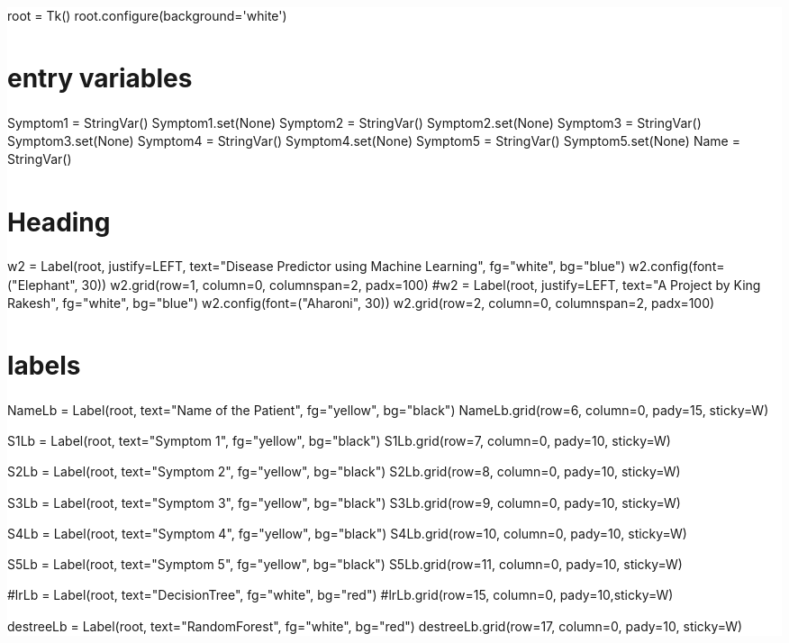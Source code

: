 root = Tk()
root.configure(background='white')

# entry variables
Symptom1 = StringVar()
Symptom1.set(None)
Symptom2 = StringVar()
Symptom2.set(None)
Symptom3 = StringVar()
Symptom3.set(None)
Symptom4 = StringVar()
Symptom4.set(None)
Symptom5 = StringVar()
Symptom5.set(None)
Name = StringVar()

# Heading
w2 = Label(root, justify=LEFT, text="Disease Predictor using Machine Learning", fg="white", bg="blue")
w2.config(font=("Elephant", 30))
w2.grid(row=1, column=0, columnspan=2, padx=100)
#w2 = Label(root, justify=LEFT, text="A Project by King Rakesh", fg="white", bg="blue")
w2.config(font=("Aharoni", 30))
w2.grid(row=2, column=0, columnspan=2, padx=100)

# labels
NameLb = Label(root, text="Name of the Patient", fg="yellow", bg="black")
NameLb.grid(row=6, column=0, pady=15, sticky=W)


S1Lb = Label(root, text="Symptom 1", fg="yellow", bg="black")
S1Lb.grid(row=7, column=0, pady=10, sticky=W)

S2Lb = Label(root, text="Symptom 2", fg="yellow", bg="black")
S2Lb.grid(row=8, column=0, pady=10, sticky=W)

S3Lb = Label(root, text="Symptom 3", fg="yellow", bg="black")
S3Lb.grid(row=9, column=0, pady=10, sticky=W)

S4Lb = Label(root, text="Symptom 4", fg="yellow", bg="black")
S4Lb.grid(row=10, column=0, pady=10, sticky=W)

S5Lb = Label(root, text="Symptom 5", fg="yellow", bg="black")
S5Lb.grid(row=11, column=0, pady=10, sticky=W)


#lrLb = Label(root, text="DecisionTree", fg="white", bg="red")
#lrLb.grid(row=15, column=0, pady=10,sticky=W)

destreeLb = Label(root, text="RandomForest", fg="white", bg="red")
destreeLb.grid(row=17, column=0, pady=10, sticky=W)

